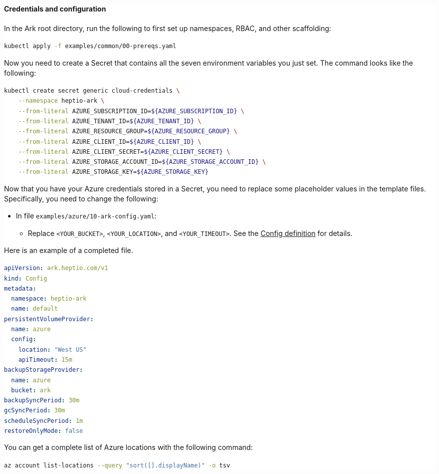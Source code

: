 #### Credentials and configuration

In the Ark root directory, run the following to first set up namespaces, RBAC, and other scaffolding:

```bash
kubectl apply -f examples/common/00-prereqs.yaml
```

Now you need to create a Secret that contains all the seven environment variables you just set. The command looks like the following:

```bash
kubectl create secret generic cloud-credentials \
    --namespace heptio-ark \
    --from-literal AZURE_SUBSCRIPTION_ID=${AZURE_SUBSCRIPTION_ID} \
    --from-literal AZURE_TENANT_ID=${AZURE_TENANT_ID} \
    --from-literal AZURE_RESOURCE_GROUP=${AZURE_RESOURCE_GROUP} \
    --from-literal AZURE_CLIENT_ID=${AZURE_CLIENT_ID} \
    --from-literal AZURE_CLIENT_SECRET=${AZURE_CLIENT_SECRET} \
    --from-literal AZURE_STORAGE_ACCOUNT_ID=${AZURE_STORAGE_ACCOUNT_ID} \
    --from-literal AZURE_STORAGE_KEY=${AZURE_STORAGE_KEY}
```

Now that you have your Azure credentials stored in a Secret, you need to replace some placeholder values in the template files. Specifically, you need to change the following:

* In file `examples/azure/10-ark-config.yaml`:

  * Replace `<YOUR_BUCKET>`, `<YOUR_LOCATION>`, and `<YOUR_TIMEOUT>`. See the [Config definition][8] for details.

Here is an example of a completed file.

```yaml
apiVersion: ark.heptio.com/v1
kind: Config
metadata:
  namespace: heptio-ark
  name: default
persistentVolumeProvider:
  name: azure
  config:
    location: "West US"
    apiTimeout: 15m
backupStorageProvider:
  name: azure
  bucket: ark
backupSyncPeriod: 30m
gcSyncPeriod: 30m
scheduleSyncPeriod: 1m
restoreOnlyMode: false
```

You can get a complete list of Azure locations with the following command:

```bash
az account list-locations --query "sort([].displayName)" -o tsv
```


[0]: /README.md#quickstart
[1]: #aws
[2]: #gcp
[3]: #azure
[4]: /examples/aws
[5]: http://docs.aws.amazon.com/cli/latest/userguide/installing.html
[6]: config-definition.md#aws
[7]: config-definition.md#gcp
[8]: config-definition.md#azure
[9]: #ark-server
[10]: #basic-example-no-pvs
[11]: #snapshot-example-with-pvs
[12]: #setup
[13]: #run
[14]: http://docs.aws.amazon.com/IAM/latest/UserGuide/introduction.html
[15]: https://cloud.google.com/compute/docs/access/service-accounts
[16]: https://cloud.google.com/sdk/docs/
[17]: https://docs.microsoft.com/en-us/azure/active-directory/develop/active-directory-application-objects
[18]: https://docs.microsoft.com/en-us/cli/azure/install-azure-cli
[19]: https://kubernetes.io/docs/concepts/storage/persistent-volumes/#reclaiming
[20]: /CHANGELOG.md
[21]: /docs/build-from-scratch.md
[22]: https://cloud.google.com/kubernetes-engine/docs/how-to/role-based-access-control#prerequisites_for_using_role-based_access_control